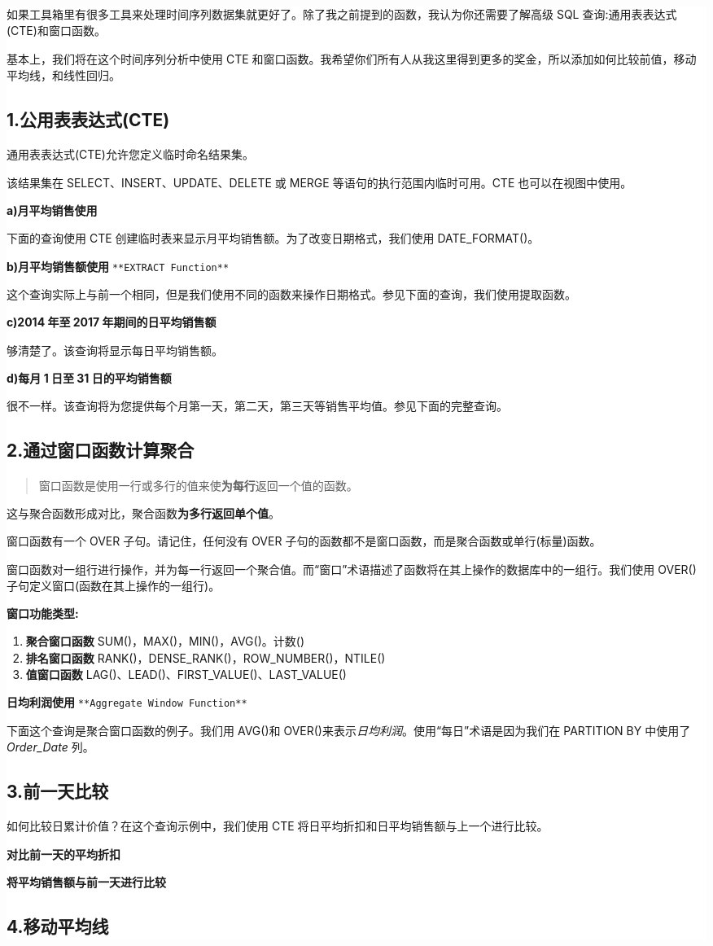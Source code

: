 如果工具箱里有很多工具来处理时间序列数据集就更好了。除了我之前提到的函数，我认为你还需要了解高级 SQL 查询:通用表表达式(CTE)和窗口函数。

基本上，我们将在这个时间序列分析中使用 CTE 和窗口函数。我希望你们所有人从我这里得到更多的奖金，所以添加如何比较前值，移动平均线，和线性回归。

## 1.公用表表达式(CTE)

通用表表达式(CTE)允许您定义临时命名结果集。

该结果集在 SELECT、INSERT、UPDATE、DELETE 或 MERGE 等语句的执行范围内临时可用。CTE 也可以在视图中使用。

**a)月平均销售使用**

下面的查询使用 CTE 创建临时表来显示月平均销售额。为了改变日期格式，我们使用 DATE_FORMAT()。

**b)月平均销售额使用** `**EXTRACT Function**`

这个查询实际上与前一个相同，但是我们使用不同的函数来操作日期格式。参见下面的查询，我们使用提取函数。

**c)2014 年至 2017 年期间的日平均销售额**

够清楚了。该查询将显示每日平均销售额。

**d)每月 1 日至 31 日的平均销售额**

很不一样。该查询将为您提供每个月第一天，第二天，第三天等销售平均值。参见下面的完整查询。

## 2.通过窗口函数计算聚合

> 窗口函数是使用一行或多行的值来使**为每行**返回一个值的函数。

这与聚合函数形成对比，聚合函数**为多行返回单个值**。

窗口函数有一个 OVER 子句。请记住，任何没有 OVER 子句的函数都不是窗口函数，而是聚合函数或单行(标量)函数。

窗口函数对一组行进行操作，并为每一行返回一个聚合值。而“窗口”术语描述了函数将在其上操作的数据库中的一组行。我们使用 OVER()子句定义窗口(函数在其上操作的一组行)。

**窗口功能类型:**

1.  **聚合窗口函数**
    SUM()，MAX()，MIN()，AVG()。计数()
2.  **排名窗口函数**
    RANK()，DENSE_RANK()，ROW_NUMBER()，NTILE()
3.  **值窗口函数**
    LAG()、LEAD()、FIRST_VALUE()、LAST_VALUE()

**日均利润使用** `**Aggregate Window Function**`

下面这个查询是聚合窗口函数的例子。我们用 AVG()和 OVER()来表示*日均利润*。使用“每日”术语是因为我们在 PARTITION BY 中使用了 *Order_Date* 列。

## 3.前一天比较

如何比较日累计价值？在这个查询示例中，我们使用 CTE 将日平均折扣和日平均销售额与上一个进行比较。

**对比前一天的平均折扣**

**将平均销售额与前一天进行比较**

## 4.移动平均线
